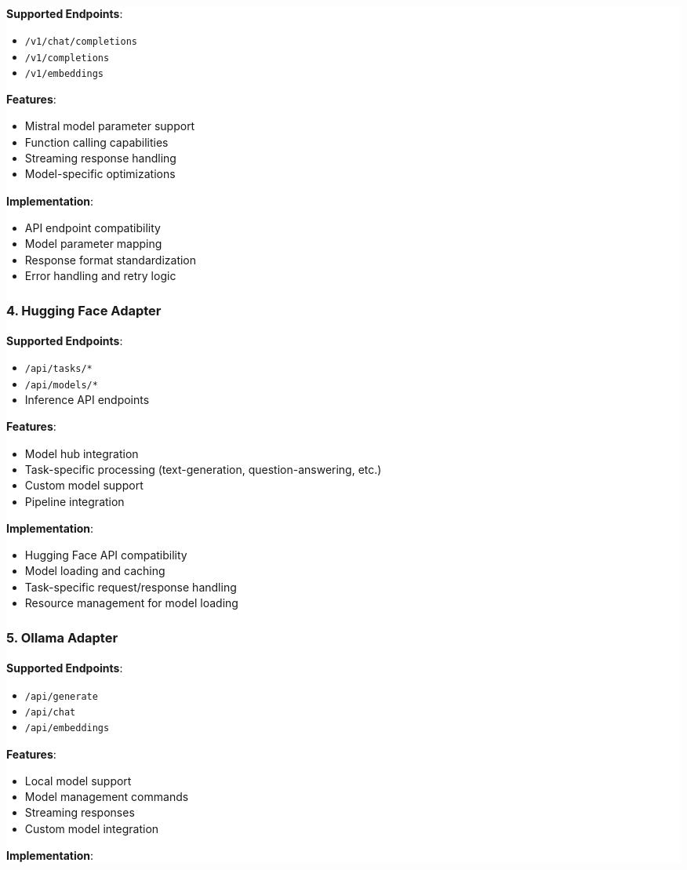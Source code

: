 **Supported Endpoints**:

- `/v1/chat/completions`
- `/v1/completions`
- `/v1/embeddings`

**Features**:

- Mistral model parameter support
- Function calling capabilities
- Streaming response handling
- Model-specific optimizations

**Implementation**:

- API endpoint compatibility
- Model parameter mapping
- Response format standardization
- Error handling and retry logic

### 4. Hugging Face Adapter

**Supported Endpoints**:

- `/api/tasks/*`
- `/api/models/*`
- Inference API endpoints

**Features**:

- Model hub integration
- Task-specific processing (text-generation, question-answering, etc.)
- Custom model support
- Pipeline integration

**Implementation**:

- Hugging Face API compatibility
- Model loading and caching
- Task-specific request/response handling
- Resource management for model loading

### 5. Ollama Adapter

**Supported Endpoints**:

- `/api/generate`
- `/api/chat`
- `/api/embeddings`

**Features**:

- Local model support
- Model management commands
- Streaming responses
- Custom model integration

**Implementation**:
